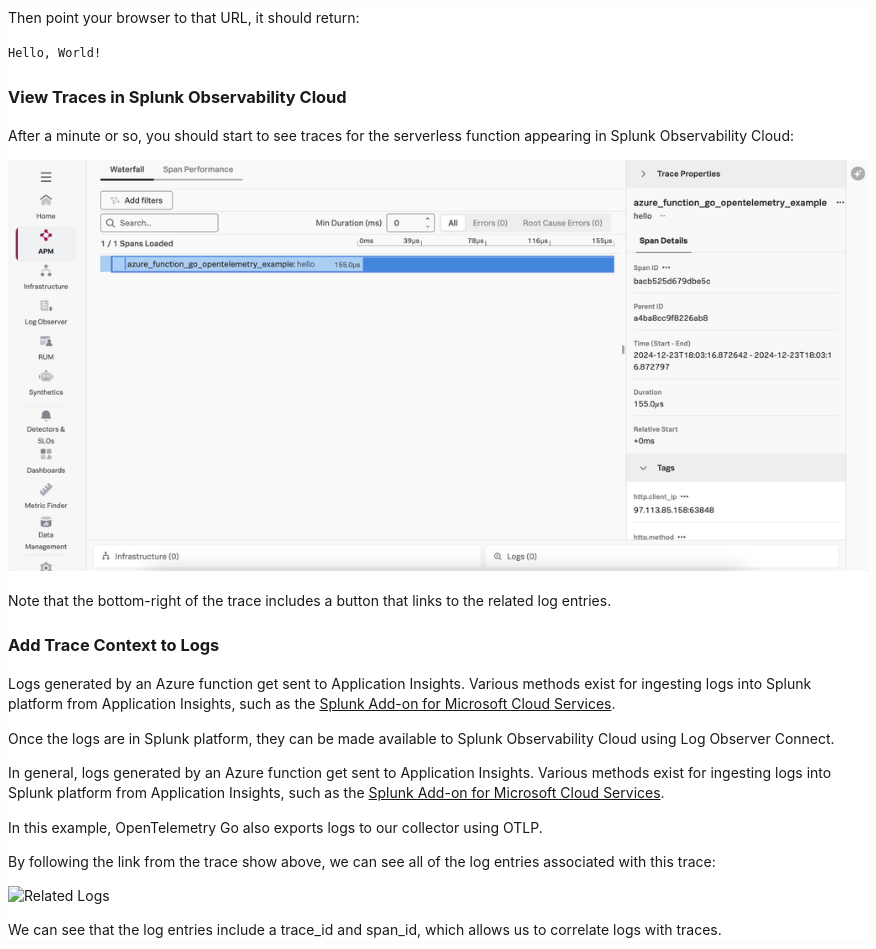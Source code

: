Then point your browser to that URL, it should return: 

````
Hello, World! 
````

### View Traces in Splunk Observability Cloud

After a minute or so, you should start to see traces for the serverless function
appearing in Splunk Observability Cloud: 

![Trace](./images/trace.png)

Note that the bottom-right of the trace includes a button that links to the related log entries. 

### Add Trace Context to Logs

Logs generated by an Azure function get sent to Application Insights.
Various methods exist for ingesting logs into Splunk platform from Application Insights,
such as the 
[Splunk Add-on for Microsoft Cloud Services](https://splunkbase.splunk.com/app/3110).

Once the logs are in Splunk platform, they can be made available to
Splunk Observability Cloud using Log Observer Connect.

In general, logs generated by an Azure function get sent to Application Insights.
Various methods exist for ingesting logs into Splunk platform from Application Insights,
such as the 
[Splunk Add-on for Microsoft Cloud Services](https://splunkbase.splunk.com/app/3110).

In this example, OpenTelemetry Go also exports logs 
to our collector using OTLP.  

By following the link from the trace show above, we can see all of the log entries associated 
with this trace: 

![Related Logs](./images/related-logs.png)

We can see that the log entries include a trace_id and span_id, which allows us to correlate 
logs with traces. 